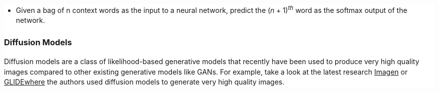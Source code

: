 - Given a bag of n context words as the input to a neural network, predict the $(n+1)^{th}$ word as the softmax output of the network.

### Diffusion Models
Diffusion models are a class of likelihood-based generative models that recently have been used to produce very high quality images compared to other existing generative models like GANs. For example, take a look at the latest research [Imagen](https://imagen.research.google/) or [GLIDEwhere](https://arxiv.org/abs/2112.10741) the authors used diffusion models to generate very high quality images.

